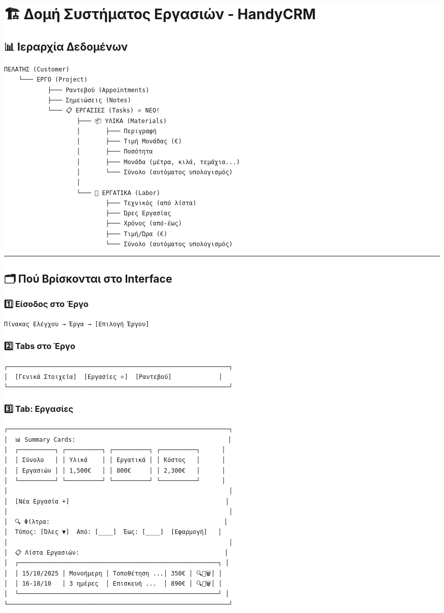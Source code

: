 # 🏗️ Δομή Συστήματος Εργασιών - HandyCRM

## 📊 Ιεραρχία Δεδομένων

```
ΠΕΛΑΤΗΣ (Customer)
    └─── ΕΡΓΟ (Project)
            ├─── Ραντεβού (Appointments)
            ├─── Σημειώσεις (Notes)
            └─── 📋 ΕΡΓΑΣΙΕΣ (Tasks) ⭐ ΝΕΟ!
                    ├─── 📦 ΥΛΙΚΑ (Materials)
                    │       ├─── Περιγραφή
                    │       ├─── Τιμή Μονάδας (€)
                    │       ├─── Ποσότητα
                    │       ├─── Μονάδα (μέτρα, κιλά, τεμάχια...)
                    │       └─── Σύνολο (αυτόματος υπολογισμός)
                    │
                    └─── 👷 ΕΡΓΑΤΙΚΑ (Labor)
                            ├─── Τεχνικός (από λίστα)
                            ├─── Ώρες Εργασίας
                            ├─── Χρόνος (από-έως)
                            ├─── Τιμή/Ώρα (€)
                            └─── Σύνολο (αυτόματος υπολογισμός)
```

---

## 🗂️ Πού Βρίσκονται στο Interface

### 1️⃣ **Είσοδος στο Έργο**
```
Πίνακας Ελέγχου → Έργα → [Επιλογή Έργου]
```

### 2️⃣ **Tabs στο Έργο**
```
┌─────────────────────────────────────────────────────────────┐
│  [Γενικά Στοιχεία]  [Εργασίες ⭐]  [Ραντεβού]             │
└─────────────────────────────────────────────────────────────┘
```

### 3️⃣ **Tab: Εργασίες** 
```
┌─────────────────────────────────────────────────────────────┐
│  📊 Summary Cards:                                          │
│  ┌──────────┐ ┌──────────┐ ┌──────────┐ ┌──────────┐      │
│  │ Σύνολο   │ │ Υλικά    │ │ Εργατικά │ │ Κόστος   │      │
│  │ Εργασιών │ │ 1,500€   │ │ 800€     │ │ 2,300€   │      │
│  └──────────┘ └──────────┘ └──────────┘ └──────────┘      │
│                                                             │
│  [Νέα Εργασία +]                                           │
│                                                             │
│  🔍 Φίλτρα:                                                │
│  Τύπος: [Όλες ▼]  Από: [____]  Έως: [____]  [Εφαρμογή]   │
│                                                             │
│  📋 Λίστα Εργασιών:                                        │
│  ┌───────────────────────────────────────────────────────┐ │
│  │ 15/10/2025 │ Μονοήμερη │ Τοποθέτηση ...│ 350€ │ 🔍📝🗑│ │
│  │ 16-18/10   │ 3 ημέρες  │ Επισκευή ...  │ 890€ │ 🔍📝🗑│ │
│  └───────────────────────────────────────────────────────┘ │
└─────────────────────────────────────────────────────────────┘
```
